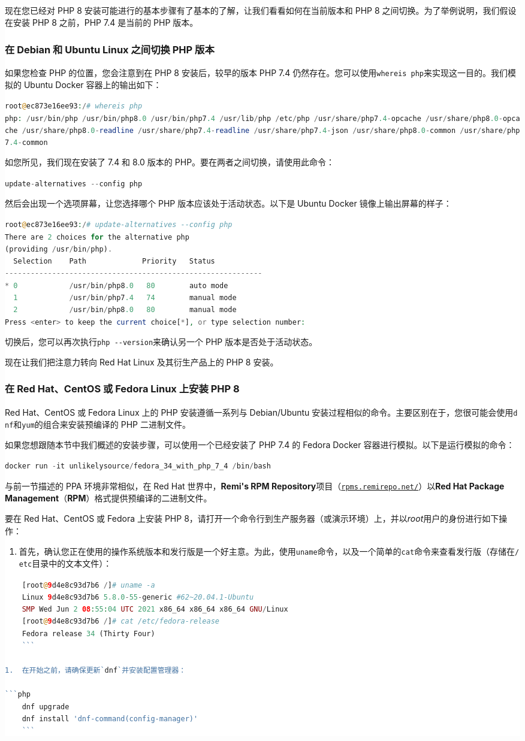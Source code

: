 现在您已经对 PHP 8 安装可能进行的基本步骤有了基本的了解，让我们看看如何在当前版本和 PHP 8 之间切换。为了举例说明，我们假设在安装 PHP 8 之前，PHP 7.4 是当前的 PHP 版本。

### 在 Debian 和 Ubuntu Linux 之间切换 PHP 版本

如果您检查 PHP 的位置，您会注意到在 PHP 8 安装后，较早的版本 PHP 7.4 仍然存在。您可以使用`whereis php`来实现这一目的。我们模拟的 Ubuntu Docker 容器上的输出如下：

```php
root@ec873e16ee93:/# whereis php
php: /usr/bin/php /usr/bin/php8.0 /usr/bin/php7.4 /usr/lib/php /etc/php /usr/share/php7.4-opcache /usr/share/php8.0-opcache /usr/share/php8.0-readline /usr/share/php7.4-readline /usr/share/php7.4-json /usr/share/php8.0-common /usr/share/php7.4-common
```

如您所见，我们现在安装了 7.4 和 8.0 版本的 PHP。要在两者之间切换，请使用此命令：

```php
update-alternatives --config php
```

然后会出现一个选项屏幕，让您选择哪个 PHP 版本应该处于活动状态。以下是 Ubuntu Docker 镜像上输出屏幕的样子：

```php
root@ec873e16ee93:/# update-alternatives --config php 
There are 2 choices for the alternative php 
(providing /usr/bin/php).
  Selection    Path             Priority   Status
------------------------------------------------------------
* 0            /usr/bin/php8.0   80        auto mode
  1            /usr/bin/php7.4   74        manual mode
  2            /usr/bin/php8.0   80        manual mode
Press <enter> to keep the current choice[*], or type selection number:
```

切换后，您可以再次执行`php --version`来确认另一个 PHP 版本是否处于活动状态。

现在让我们把注意力转向 Red Hat Linux 及其衍生产品上的 PHP 8 安装。

### 在 Red Hat、CentOS 或 Fedora Linux 上安装 PHP 8

Red Hat、CentOS 或 Fedora Linux 上的 PHP 安装遵循一系列与 Debian/Ubuntu 安装过程相似的命令。主要区别在于，您很可能会使用`dnf`和`yum`的组合来安装预编译的 PHP 二进制文件。

如果您想跟随本节中我们概述的安装步骤，可以使用一个已经安装了 PHP 7.4 的 Fedora Docker 容器进行模拟。以下是运行模拟的命令：

```php
docker run -it unlikelysource/fedora_34_with_php_7_4 /bin/bash
```

与前一节描述的 PPA 环境非常相似，在 Red Hat 世界中，**Remi's RPM Repository**项目（[`rpms.remirepo.net/`](http://rpms.remirepo.net/)）以**Red Hat Package Management**（**RPM**）格式提供预编译的二进制文件。

要在 Red Hat、CentOS 或 Fedora 上安装 PHP 8，请打开一个命令行到生产服务器（或演示环境）上，并以*root*用户的身份进行如下操作：

1.  首先，确认您正在使用的操作系统版本和发行版是一个好主意。为此，使用`uname`命令，以及一个简单的`cat`命令来查看发行版（存储在`/etc`目录中的文本文件）：

```php
    [root@9d4e8c93d7b6 /]# uname -a
    Linux 9d4e8c93d7b6 5.8.0-55-generic #62~20.04.1-Ubuntu
    SMP Wed Jun 2 08:55:04 UTC 2021 x86_64 x86_64 x86_64 GNU/Linux
    [root@9d4e8c93d7b6 /]# cat /etc/fedora-release 
    Fedora release 34 (Thirty Four)
    ```

1.  在开始之前，请确保更新`dnf`并安装配置管理器：

```php
    dnf upgrade  
    dnf install 'dnf-command(config-manager)'
    ```

```